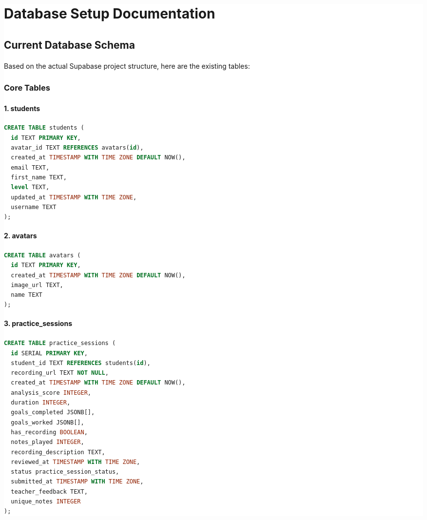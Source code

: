 # Database Setup Documentation

## Current Database Schema

Based on the actual Supabase project structure, here are the existing tables:

### Core Tables

#### 1. students

```sql
CREATE TABLE students (
  id TEXT PRIMARY KEY,
  avatar_id TEXT REFERENCES avatars(id),
  created_at TIMESTAMP WITH TIME ZONE DEFAULT NOW(),
  email TEXT,
  first_name TEXT,
  level TEXT,
  updated_at TIMESTAMP WITH TIME ZONE,
  username TEXT
);
```

#### 2. avatars

```sql
CREATE TABLE avatars (
  id TEXT PRIMARY KEY,
  created_at TIMESTAMP WITH TIME ZONE DEFAULT NOW(),
  image_url TEXT,
  name TEXT
);
```

#### 3. practice_sessions

```sql
CREATE TABLE practice_sessions (
  id SERIAL PRIMARY KEY,
  student_id TEXT REFERENCES students(id),
  recording_url TEXT NOT NULL,
  created_at TIMESTAMP WITH TIME ZONE DEFAULT NOW(),
  analysis_score INTEGER,
  duration INTEGER,
  goals_completed JSONB[],
  goals_worked JSONB[],
  has_recording BOOLEAN,
  notes_played INTEGER,
  recording_description TEXT,
  reviewed_at TIMESTAMP WITH TIME ZONE,
  status practice_session_status,
  submitted_at TIMESTAMP WITH TIME ZONE,
  teacher_feedback TEXT,
  unique_notes INTEGER
);
```
